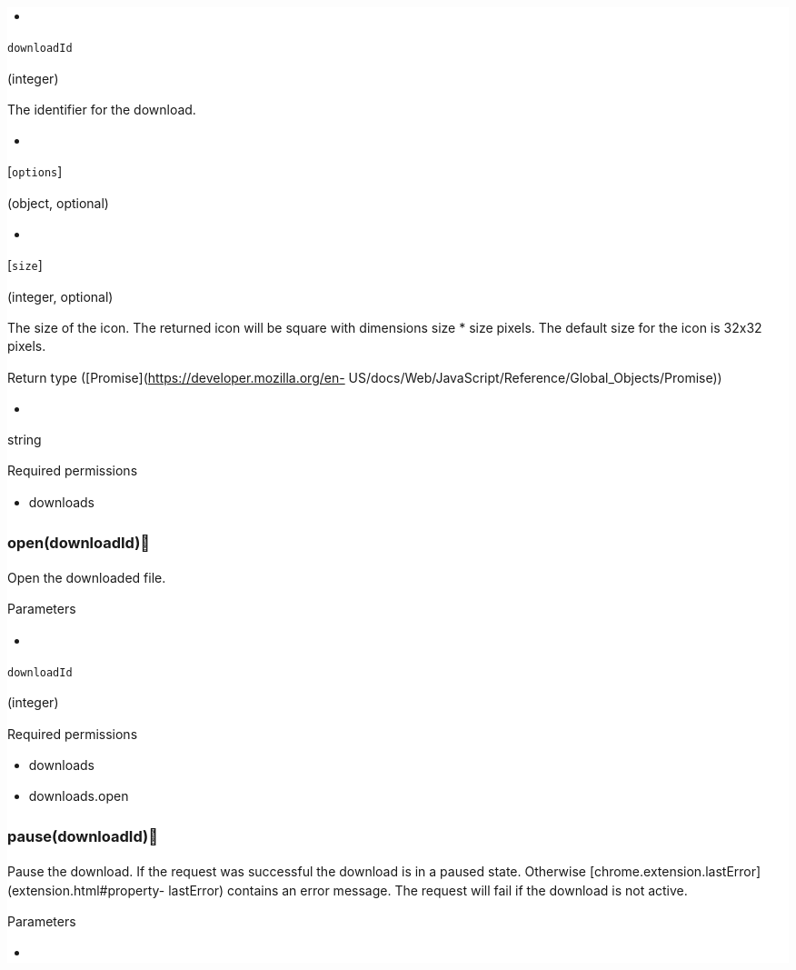   * 

`downloadId`

(integer)

The identifier for the download.

  * 

[`options`]

(object, optional)

  * 

[`size`]

(integer, optional)

The size of the icon. The returned icon will be square with dimensions size *
size pixels. The default size for the icon is 32x32 pixels.

Return type ([Promise](https://developer.mozilla.org/en-
US/docs/Web/JavaScript/Reference/Global_Objects/Promise))

  * 

string

Required permissions

  * downloads

### open(downloadId)

Open the downloaded file.

Parameters

  * 

`downloadId`

(integer)

Required permissions

  * downloads

  * downloads.open

### pause(downloadId)

Pause the download. If the request was successful the download is in a paused
state. Otherwise [chrome.extension.lastError](extension.html#property-
lastError) contains an error message. The request will fail if the download is
not active.

Parameters

  * 

